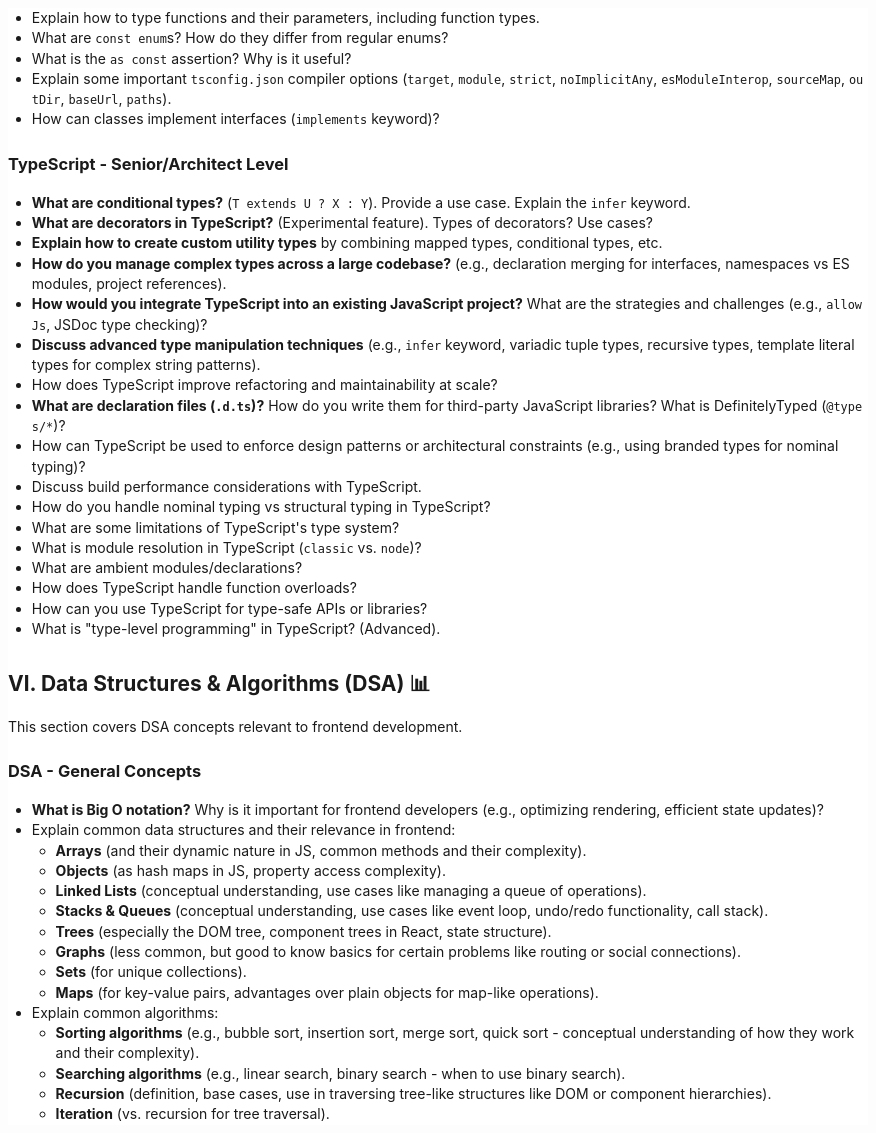 - Explain how to type functions and their parameters, including function types.
- What are `const enum`s? How do they differ from regular enums?
- What is the `as const` assertion? Why is it useful?
- Explain some important `tsconfig.json` compiler options (`target`, `module`, `strict`, `noImplicitAny`, `esModuleInterop`, `sourceMap`, `outDir`, `baseUrl`, `paths`).
- How can classes implement interfaces (`implements` keyword)?

### TypeScript - Senior/Architect Level

- **What are conditional types?** (`T extends U ? X : Y`). Provide a use case. Explain the `infer` keyword.
- **What are decorators in TypeScript?** (Experimental feature). Types of decorators? Use cases?
- **Explain how to create custom utility types** by combining mapped types, conditional types, etc.
- **How do you manage complex types across a large codebase?** (e.g., declaration merging for interfaces, namespaces vs ES modules, project references).
- **How would you integrate TypeScript into an existing JavaScript project?** What are the strategies and challenges (e.g., `allowJs`, JSDoc type checking)?
- **Discuss advanced type manipulation techniques** (e.g., `infer` keyword, variadic tuple types, recursive types, template literal types for complex string patterns).
- How does TypeScript improve refactoring and maintainability at scale?
- **What are declaration files (`.d.ts`)?** How do you write them for third-party JavaScript libraries? What is DefinitelyTyped (`@types/*`)?
- How can TypeScript be used to enforce design patterns or architectural constraints (e.g., using branded types for nominal typing)?
- Discuss build performance considerations with TypeScript.
- How do you handle nominal typing vs structural typing in TypeScript?
- What are some limitations of TypeScript's type system?
- What is module resolution in TypeScript (`classic` vs. `node`)?
- What are ambient modules/declarations?
- How does TypeScript handle function overloads?
- How can you use TypeScript for type-safe APIs or libraries?
- What is "type-level programming" in TypeScript? (Advanced).

## Ⅵ. Data Structures & Algorithms (DSA) 📊

This section covers DSA concepts relevant to frontend development.

### DSA - General Concepts

- **What is Big O notation?** Why is it important for frontend developers (e.g., optimizing rendering, efficient state updates)?
- Explain common data structures and their relevance in frontend:
  - **Arrays** (and their dynamic nature in JS, common methods and their complexity).
  - **Objects** (as hash maps in JS, property access complexity).
  - **Linked Lists** (conceptual understanding, use cases like managing a queue of operations).
  - **Stacks & Queues** (conceptual understanding, use cases like event loop, undo/redo functionality, call stack).
  - **Trees** (especially the DOM tree, component trees in React, state structure).
  - **Graphs** (less common, but good to know basics for certain problems like routing or social connections).
  - **Sets** (for unique collections).
  - **Maps** (for key-value pairs, advantages over plain objects for map-like operations).
- Explain common algorithms:
  - **Sorting algorithms** (e.g., bubble sort, insertion sort, merge sort, quick sort - conceptual understanding of how they work and their complexity).
  - **Searching algorithms** (e.g., linear search, binary search - when to use binary search).
  - **Recursion** (definition, base cases, use in traversing tree-like structures like DOM or component hierarchies).
  - **Iteration** (vs. recursion for tree traversal).
